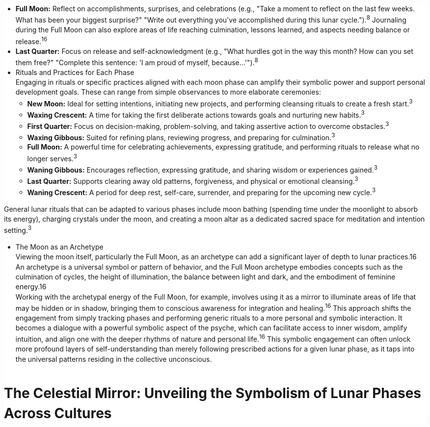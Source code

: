   - **Full Moon:** Reflect on accomplishments, surprises, and celebrations (e.g., "Take a moment to reflect on the last few weeks. What has been your biggest surprise?" "Write out everything you've accomplished during this lunar cycle.").<sup>8</sup> Journaling during the Full Moon can also explore areas of life reaching culmination, lessons learned, and aspects needing balance or release.<sup>16</sup>
  - **Last Quarter:** Focus on release and self-acknowledgment (e.g., "What hurdles got in the way this month? How can you set them free?" "Complete this sentence: 'I am proud of myself, because…'").<sup>8</sup>
- Rituals and Practices for Each Phase  
    Engaging in rituals or specific practices aligned with each moon phase can amplify their symbolic power and support personal development goals. These can range from simple observances to more elaborate ceremonies:
  - **New Moon:** Ideal for setting intentions, initiating new projects, and performing cleansing rituals to create a fresh start.<sup>3</sup>
  - **Waxing Crescent:** A time for taking the first deliberate actions towards goals and nurturing new habits.<sup>3</sup>
  - **First Quarter:** Focus on decision-making, problem-solving, and taking assertive action to overcome obstacles.<sup>3</sup>
  - **Waxing Gibbous:** Suited for refining plans, reviewing progress, and preparing for culmination.<sup>3</sup>
  - **Full Moon:** A powerful time for celebrating achievements, expressing gratitude, and performing rituals to release what no longer serves.<sup>3</sup>
  - **Waning Gibbous:** Encourages reflection, expressing gratitude, and sharing wisdom or experiences gained.<sup>3</sup>
  - **Last Quarter:** Supports clearing away old patterns, forgiveness, and physical or emotional cleansing.<sup>3</sup>
  - **Waning Crescent:** A period for deep rest, self-care, surrender, and preparing for the upcoming new cycle.<sup>3</sup>

General lunar rituals that can be adapted to various phases include moon bathing (spending time under the moonlight to absorb its energy), charging crystals under the moon, and creating a moon altar as a dedicated sacred space for meditation and intention setting.<sup>3</sup>

- The Moon as an Archetype  
    Viewing the moon itself, particularly the Full Moon, as an archetype can add a significant layer of depth to lunar practices.16 An archetype is a universal symbol or pattern of behavior, and the Full Moon archetype embodies concepts such as the culmination of cycles, the height of illumination, the balance between light and dark, and the embodiment of feminine energy.16  
    Working with the archetypal energy of the Full Moon, for example, involves using it as a mirror to illuminate areas of life that may be hidden or in shadow, bringing them to conscious awareness for integration and healing.<sup>16</sup> This approach shifts the engagement from simply tracking phases and performing generic rituals to a more personal and symbolic interaction. It becomes a dialogue with a powerful symbolic aspect of the psyche, which can facilitate access to inner wisdom, amplify intuition, and align one with the deeper rhythms of nature and personal life.<sup>16</sup> This symbolic engagement can often unlock more profound layers of self-understanding than merely following prescribed actions for a given lunar phase, as it taps into the universal patterns residing in the collective unconscious.


# **The Celestial Mirror: Unveiling the Symbolism of Lunar Phases Across Cultures**
